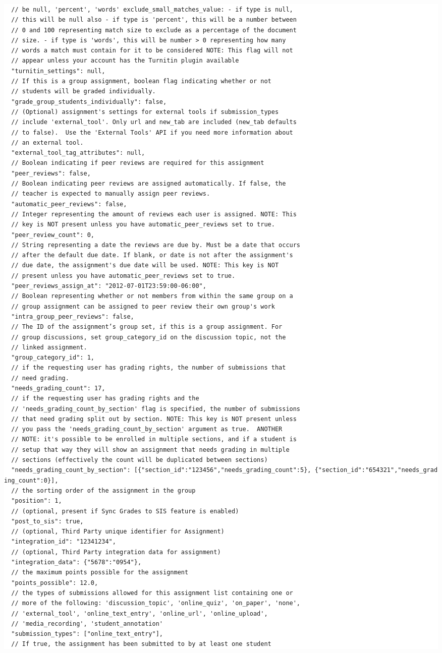```inline-grid min-w-full grid-cols-[auto_1fr] [count-reset:line] print:whitespace-pre-wrap
  // be null, 'percent', 'words' exclude_small_matches_value: - if type is null,
  // this will be null also - if type is 'percent', this will be a number between
  // 0 and 100 representing match size to exclude as a percentage of the document
  // size. - if type is 'words', this will be number > 0 representing how many
  // words a match must contain for it to be considered NOTE: This flag will not
  // appear unless your account has the Turnitin plugin available
  "turnitin_settings": null,
  // If this is a group assignment, boolean flag indicating whether or not
  // students will be graded individually.
  "grade_group_students_individually": false,
  // (Optional) assignment's settings for external tools if submission_types
  // include 'external_tool'. Only url and new_tab are included (new_tab defaults
  // to false).  Use the 'External Tools' API if you need more information about
  // an external tool.
  "external_tool_tag_attributes": null,
  // Boolean indicating if peer reviews are required for this assignment
  "peer_reviews": false,
  // Boolean indicating peer reviews are assigned automatically. If false, the
  // teacher is expected to manually assign peer reviews.
  "automatic_peer_reviews": false,
  // Integer representing the amount of reviews each user is assigned. NOTE: This
  // key is NOT present unless you have automatic_peer_reviews set to true.
  "peer_review_count": 0,
  // String representing a date the reviews are due by. Must be a date that occurs
  // after the default due date. If blank, or date is not after the assignment's
  // due date, the assignment's due date will be used. NOTE: This key is NOT
  // present unless you have automatic_peer_reviews set to true.
  "peer_reviews_assign_at": "2012-07-01T23:59:00-06:00",
  // Boolean representing whether or not members from within the same group on a
  // group assignment can be assigned to peer review their own group's work
  "intra_group_peer_reviews": false,
  // The ID of the assignment’s group set, if this is a group assignment. For
  // group discussions, set group_category_id on the discussion topic, not the
  // linked assignment.
  "group_category_id": 1,
  // if the requesting user has grading rights, the number of submissions that
  // need grading.
  "needs_grading_count": 17,
  // if the requesting user has grading rights and the
  // 'needs_grading_count_by_section' flag is specified, the number of submissions
  // that need grading split out by section. NOTE: This key is NOT present unless
  // you pass the 'needs_grading_count_by_section' argument as true.  ANOTHER
  // NOTE: it's possible to be enrolled in multiple sections, and if a student is
  // setup that way they will show an assignment that needs grading in multiple
  // sections (effectively the count will be duplicated between sections)
  "needs_grading_count_by_section": [{"section_id":"123456","needs_grading_count":5}, {"section_id":"654321","needs_grading_count":0}],
  // the sorting order of the assignment in the group
  "position": 1,
  // (optional, present if Sync Grades to SIS feature is enabled)
  "post_to_sis": true,
  // (optional, Third Party unique identifier for Assignment)
  "integration_id": "12341234",
  // (optional, Third Party integration data for assignment)
  "integration_data": {"5678":"0954"},
  // the maximum points possible for the assignment
  "points_possible": 12.0,
  // the types of submissions allowed for this assignment list containing one or
  // more of the following: 'discussion_topic', 'online_quiz', 'on_paper', 'none',
  // 'external_tool', 'online_text_entry', 'online_url', 'online_upload',
  // 'media_recording', 'student_annotation'
  "submission_types": ["online_text_entry"],
  // If true, the assignment has been submitted to by at least one student
```